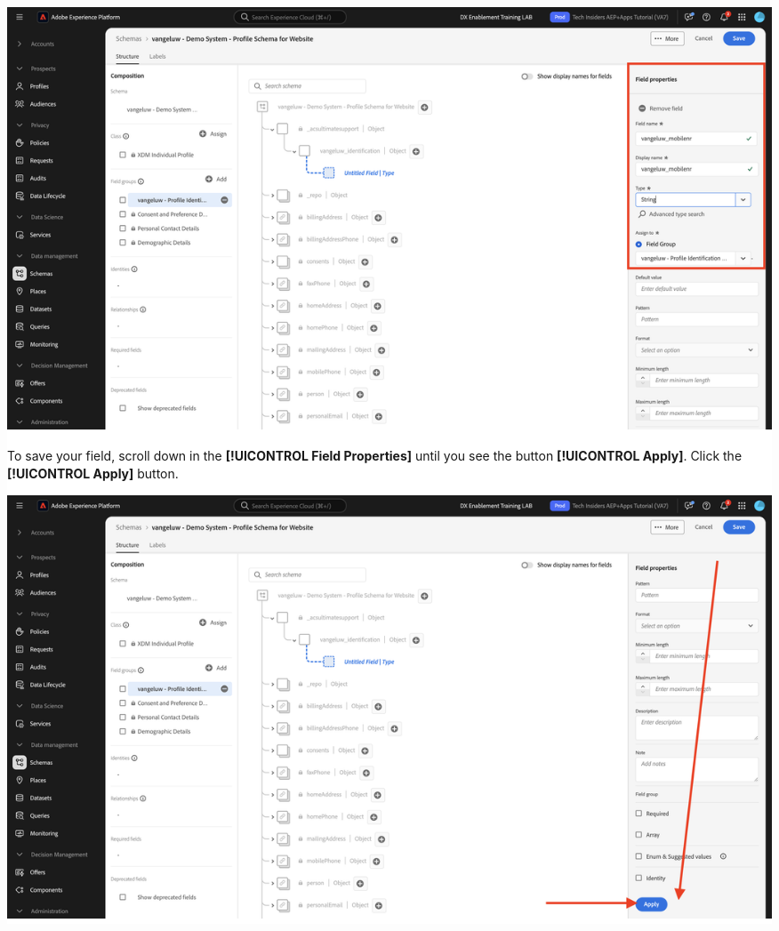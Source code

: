 ![Data Ingestion](./images/mobilenrfield.png)

To save your field, scroll down in the **[!UICONTROL Field Properties]** until you see the button **[!UICONTROL Apply]**. Click the **[!UICONTROL Apply]** button.

![Data Ingestion](./images/apply.png)
